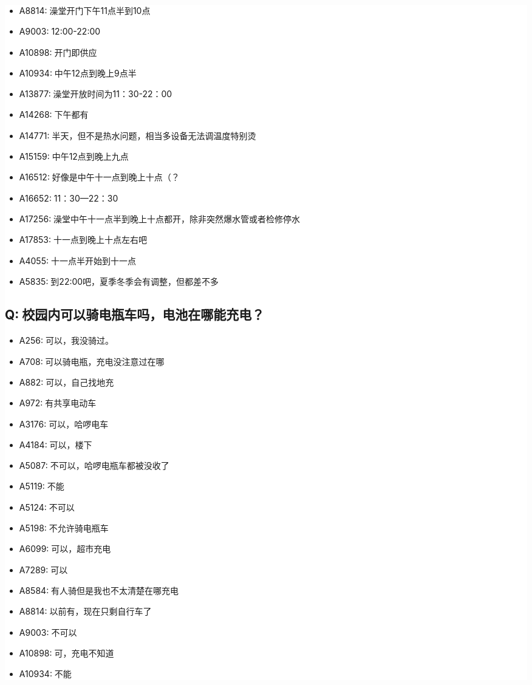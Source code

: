 - A8814: 澡堂开门下午11点半到10点

- A9003: 12:00-22:00

- A10898: 开门即供应

- A10934: 中午12点到晚上9点半

- A13877: 澡堂开放时间为11：30-22：00

- A14268: 下午都有

- A14771: 半天，但不是热水问题，相当多设备无法调温度特别烫

- A15159: 中午12点到晚上九点

- A16512: 好像是中午十一点到晚上十点（？

- A16652: 11：30—22：30

- A17256: 澡堂中午十一点半到晚上十点都开，除非突然爆水管或者检修停水

- A17853: 十一点到晚上十点左右吧

- A4055: 十一点半开始到十一点

- A5835: 到22:00吧，夏季冬季会有调整，但都差不多

## Q: 校园内可以骑电瓶车吗，电池在哪能充电？

- A256: 可以，我没骑过。

- A708: 可以骑电瓶，充电没注意过在哪

- A882: 可以，自己找地充

- A972: 有共享电动车

- A3176: 可以，哈啰电车

- A4184: 可以，楼下

- A5087: 不可以，哈啰电瓶车都被没收了

- A5119: 不能

- A5124: 不可以

- A5198: 不允许骑电瓶车

- A6099: 可以，超市充电

- A7289: 可以

- A8584: 有人骑但是我也不太清楚在哪充电

- A8814: 以前有，现在只剩自行车了

- A9003: 不可以

- A10898: 可，充电不知道

- A10934: 不能
